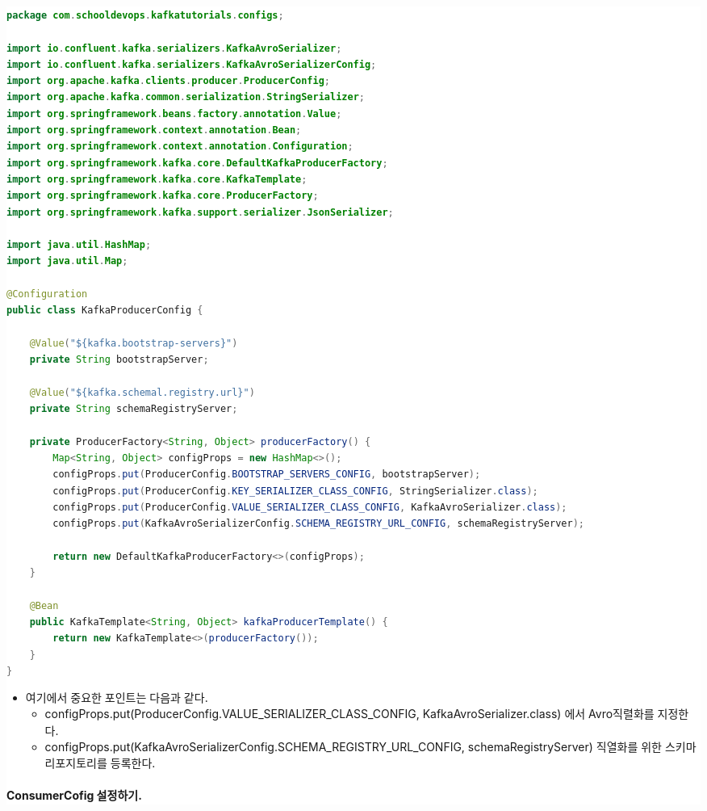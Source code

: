 ```java
package com.schooldevops.kafkatutorials.configs;

import io.confluent.kafka.serializers.KafkaAvroSerializer;
import io.confluent.kafka.serializers.KafkaAvroSerializerConfig;
import org.apache.kafka.clients.producer.ProducerConfig;
import org.apache.kafka.common.serialization.StringSerializer;
import org.springframework.beans.factory.annotation.Value;
import org.springframework.context.annotation.Bean;
import org.springframework.context.annotation.Configuration;
import org.springframework.kafka.core.DefaultKafkaProducerFactory;
import org.springframework.kafka.core.KafkaTemplate;
import org.springframework.kafka.core.ProducerFactory;
import org.springframework.kafka.support.serializer.JsonSerializer;

import java.util.HashMap;
import java.util.Map;

@Configuration
public class KafkaProducerConfig {

    @Value("${kafka.bootstrap-servers}")
    private String bootstrapServer;

    @Value("${kafka.schemal.registry.url}")
    private String schemaRegistryServer;

    private ProducerFactory<String, Object> producerFactory() {
        Map<String, Object> configProps = new HashMap<>();
        configProps.put(ProducerConfig.BOOTSTRAP_SERVERS_CONFIG, bootstrapServer);
        configProps.put(ProducerConfig.KEY_SERIALIZER_CLASS_CONFIG, StringSerializer.class);
        configProps.put(ProducerConfig.VALUE_SERIALIZER_CLASS_CONFIG, KafkaAvroSerializer.class);
        configProps.put(KafkaAvroSerializerConfig.SCHEMA_REGISTRY_URL_CONFIG, schemaRegistryServer);

        return new DefaultKafkaProducerFactory<>(configProps);
    }

    @Bean
    public KafkaTemplate<String, Object> kafkaProducerTemplate() {
        return new KafkaTemplate<>(producerFactory());
    }
}
```

- 여기에서 중요한 포인트는 다음과 같다. 
  - configProps.put(ProducerConfig.VALUE_SERIALIZER_CLASS_CONFIG, KafkaAvroSerializer.class) 에서 Avro직렬화를 지정한다. 
  - configProps.put(KafkaAvroSerializerConfig.SCHEMA_REGISTRY_URL_CONFIG, schemaRegistryServer) 직열화를 위한 스키마 리포지토리를 등록한다. 

#### ConsumerCofig 설정하기.
